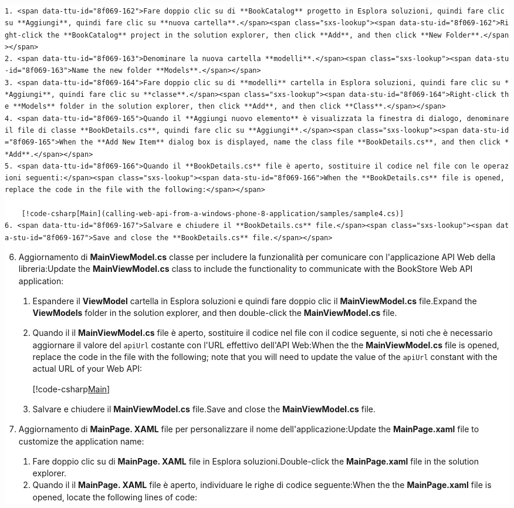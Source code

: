     1. <span data-ttu-id="8f069-162">Fare doppio clic su di **BookCatalog** progetto in Esplora soluzioni, quindi fare clic su **Aggiungi**, quindi fare clic su **nuova cartella**.</span><span class="sxs-lookup"><span data-stu-id="8f069-162">Right-click the **BookCatalog** project in the solution explorer, then click **Add**, and then click **New Folder**.</span></span>
    2. <span data-ttu-id="8f069-163">Denominare la nuova cartella **modelli**.</span><span class="sxs-lookup"><span data-stu-id="8f069-163">Name the new folder **Models**.</span></span>
    3. <span data-ttu-id="8f069-164">Fare doppio clic su di **modelli** cartella in Esplora soluzioni, quindi fare clic su **Aggiungi**, quindi fare clic su **classe**.</span><span class="sxs-lookup"><span data-stu-id="8f069-164">Right-click the **Models** folder in the solution explorer, then click **Add**, and then click **Class**.</span></span>
    4. <span data-ttu-id="8f069-165">Quando il **Aggiungi nuovo elemento** è visualizzata la finestra di dialogo, denominare il file di classe **BookDetails.cs**, quindi fare clic su **Aggiungi**.</span><span class="sxs-lookup"><span data-stu-id="8f069-165">When the **Add New Item** dialog box is displayed, name the class file **BookDetails.cs**, and then click **Add**.</span></span>
    5. <span data-ttu-id="8f069-166">Quando il **BookDetails.cs** file è aperto, sostituire il codice nel file con le operazioni seguenti:</span><span class="sxs-lookup"><span data-stu-id="8f069-166">When the **BookDetails.cs** file is opened, replace the code in the file with the following:</span></span> 

        [!code-csharp[Main](calling-web-api-from-a-windows-phone-8-application/samples/sample4.cs)]
    6. <span data-ttu-id="8f069-167">Salvare e chiudere il **BookDetails.cs** file.</span><span class="sxs-lookup"><span data-stu-id="8f069-167">Save and close the **BookDetails.cs** file.</span></span>
6. <span data-ttu-id="8f069-168">Aggiornamento di **MainViewModel.cs** classe per includere la funzionalità per comunicare con l'applicazione API Web della libreria:</span><span class="sxs-lookup"><span data-stu-id="8f069-168">Update the **MainViewModel.cs** class to include the functionality to communicate with the BookStore Web API application:</span></span>

    1. <span data-ttu-id="8f069-169">Espandere il **ViewModel** cartella in Esplora soluzioni e quindi fare doppio clic il **MainViewModel.cs** file.</span><span class="sxs-lookup"><span data-stu-id="8f069-169">Expand the **ViewModels** folder in the solution explorer, and then double-click the **MainViewModel.cs** file.</span></span>
    2. <span data-ttu-id="8f069-170">Quando il il **MainViewModel.cs** file è aperto, sostituire il codice nel file con il codice seguente, si noti che è necessario aggiornare il valore del `apiUrl` costante con l'URL effettivo dell'API Web:</span><span class="sxs-lookup"><span data-stu-id="8f069-170">When the the **MainViewModel.cs** file is opened, replace the code in the file with the following; note that you will need to update the value of the `apiUrl` constant with the actual URL of your Web API:</span></span> 

        [!code-csharp[Main](calling-web-api-from-a-windows-phone-8-application/samples/sample5.cs)]
    3. <span data-ttu-id="8f069-171">Salvare e chiudere il **MainViewModel.cs** file.</span><span class="sxs-lookup"><span data-stu-id="8f069-171">Save and close the **MainViewModel.cs** file.</span></span>
7. <span data-ttu-id="8f069-172">Aggiornamento di **MainPage. XAML** file per personalizzare il nome dell'applicazione:</span><span class="sxs-lookup"><span data-stu-id="8f069-172">Update the **MainPage.xaml** file to customize the application name:</span></span>

    1. <span data-ttu-id="8f069-173">Fare doppio clic su di **MainPage. XAML** file in Esplora soluzioni.</span><span class="sxs-lookup"><span data-stu-id="8f069-173">Double-click the **MainPage.xaml** file in the solution explorer.</span></span>
    2. <span data-ttu-id="8f069-174">Quando il il **MainPage. XAML** file è aperto, individuare le righe di codice seguente:</span><span class="sxs-lookup"><span data-stu-id="8f069-174">When the the **MainPage.xaml** file is opened, locate the following lines of code:</span></span> 
